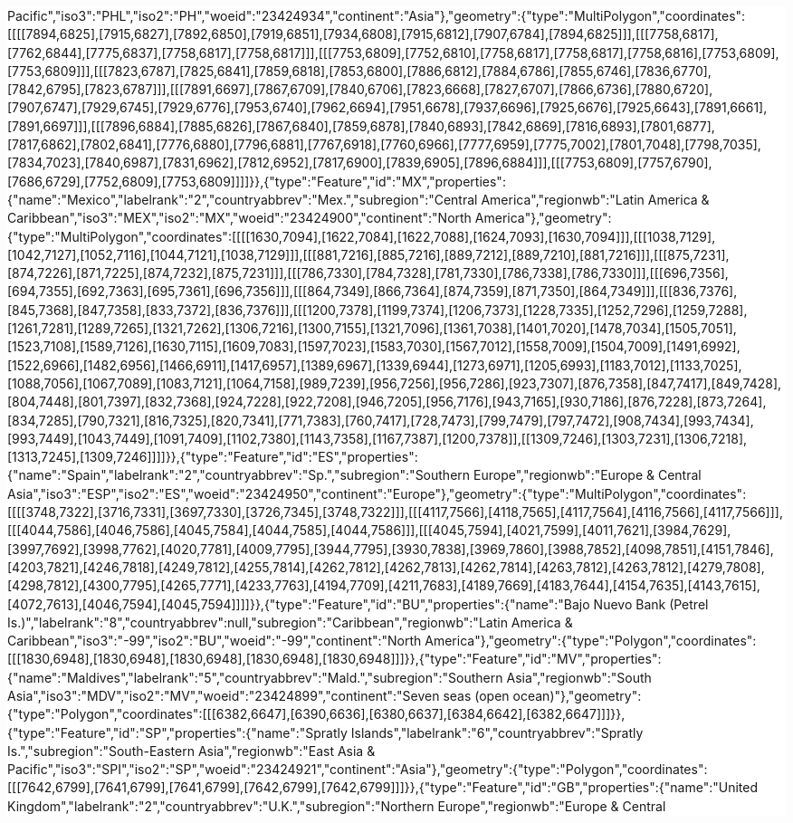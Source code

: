 Pacific","iso3":"PHL","iso2":"PH","woeid":"23424934","continent":"Asia"},"geometry":{"type":"MultiPolygon","coordinates":[[[[7894,6825],[7915,6827],[7892,6850],[7919,6851],[7934,6808],[7915,6812],[7907,6784],[7894,6825]]],[[[7758,6817],[7762,6844],[7775,6837],[7758,6817],[7758,6817]]],[[[7753,6809],[7752,6810],[7758,6817],[7758,6817],[7758,6816],[7753,6809],[7753,6809]]],[[[7823,6787],[7825,6841],[7859,6818],[7853,6800],[7886,6812],[7884,6786],[7855,6746],[7836,6770],[7842,6795],[7823,6787]]],[[[7891,6697],[7867,6709],[7840,6706],[7823,6668],[7827,6707],[7866,6736],[7880,6720],[7907,6747],[7929,6745],[7929,6776],[7953,6740],[7962,6694],[7951,6678],[7937,6696],[7925,6676],[7925,6643],[7891,6661],[7891,6697]]],[[[7896,6884],[7885,6826],[7867,6840],[7859,6878],[7840,6893],[7842,6869],[7816,6893],[7801,6877],[7817,6862],[7802,6841],[7776,6880],[7796,6881],[7767,6918],[7760,6966],[7777,6959],[7775,7002],[7801,7048],[7798,7035],[7834,7023],[7840,6987],[7831,6962],[7812,6952],[7817,6900],[7839,6905],[7896,6884]]],[[[7753,6809],[7757,6790],[7686,6729],[7752,6809],[7753,6809]]]]}},{"type":"Feature","id":"MX","properties":{"name":"Mexico","labelrank":"2","countryabbrev":"Mex.","subregion":"Central America","regionwb":"Latin America & Caribbean","iso3":"MEX","iso2":"MX","woeid":"23424900","continent":"North America"},"geometry":{"type":"MultiPolygon","coordinates":[[[[1630,7094],[1622,7084],[1622,7088],[1624,7093],[1630,7094]]],[[[1038,7129],[1042,7127],[1052,7116],[1044,7121],[1038,7129]]],[[[881,7216],[885,7216],[889,7212],[889,7210],[881,7216]]],[[[875,7231],[874,7226],[871,7225],[874,7232],[875,7231]]],[[[786,7330],[784,7328],[781,7330],[786,7338],[786,7330]]],[[[696,7356],[694,7355],[692,7363],[695,7361],[696,7356]]],[[[864,7349],[866,7364],[874,7359],[871,7350],[864,7349]]],[[[836,7376],[845,7368],[847,7358],[833,7372],[836,7376]]],[[[1200,7378],[1199,7374],[1206,7373],[1228,7335],[1252,7296],[1259,7288],[1261,7281],[1289,7265],[1321,7262],[1306,7216],[1300,7155],[1321,7096],[1361,7038],[1401,7020],[1478,7034],[1505,7051],[1523,7108],[1589,7126],[1630,7115],[1609,7083],[1597,7023],[1583,7030],[1567,7012],[1558,7009],[1504,7009],[1491,6992],[1522,6966],[1482,6956],[1466,6911],[1417,6957],[1389,6967],[1339,6944],[1273,6971],[1205,6993],[1183,7012],[1133,7025],[1088,7056],[1067,7089],[1083,7121],[1064,7158],[989,7239],[956,7256],[956,7286],[923,7307],[876,7358],[847,7417],[849,7428],[804,7448],[801,7397],[832,7368],[924,7228],[922,7208],[946,7205],[956,7176],[943,7165],[930,7186],[876,7228],[873,7264],[834,7285],[790,7321],[816,7325],[820,7341],[771,7383],[760,7417],[728,7473],[799,7479],[797,7472],[908,7434],[993,7434],[993,7449],[1043,7449],[1091,7409],[1102,7380],[1143,7358],[1167,7387],[1200,7378]],[[1309,7246],[1303,7231],[1306,7218],[1313,7245],[1309,7246]]]]}},{"type":"Feature","id":"ES","properties":{"name":"Spain","labelrank":"2","countryabbrev":"Sp.","subregion":"Southern Europe","regionwb":"Europe & Central Asia","iso3":"ESP","iso2":"ES","woeid":"23424950","continent":"Europe"},"geometry":{"type":"MultiPolygon","coordinates":[[[[3748,7322],[3716,7331],[3697,7330],[3726,7345],[3748,7322]]],[[[4117,7566],[4118,7565],[4117,7564],[4116,7566],[4117,7566]]],[[[4044,7586],[4046,7586],[4045,7584],[4044,7585],[4044,7586]]],[[[4045,7594],[4021,7599],[4011,7621],[3984,7629],[3997,7692],[3998,7762],[4020,7781],[4009,7795],[3944,7795],[3930,7838],[3969,7860],[3988,7852],[4098,7851],[4151,7846],[4203,7821],[4246,7818],[4249,7812],[4255,7814],[4262,7812],[4262,7813],[4262,7814],[4263,7812],[4263,7812],[4279,7808],[4298,7812],[4300,7795],[4265,7771],[4233,7763],[4194,7709],[4211,7683],[4189,7669],[4183,7644],[4154,7635],[4143,7615],[4072,7613],[4046,7594],[4045,7594]]]]}},{"type":"Feature","id":"BU","properties":{"name":"Bajo Nuevo Bank (Petrel Is.)","labelrank":"8","countryabbrev":null,"subregion":"Caribbean","regionwb":"Latin America & Caribbean","iso3":"-99","iso2":"BU","woeid":"-99","continent":"North America"},"geometry":{"type":"Polygon","coordinates":[[[1830,6948],[1830,6948],[1830,6948],[1830,6948],[1830,6948]]]}},{"type":"Feature","id":"MV","properties":{"name":"Maldives","labelrank":"5","countryabbrev":"Mald.","subregion":"Southern Asia","regionwb":"South Asia","iso3":"MDV","iso2":"MV","woeid":"23424899","continent":"Seven seas (open ocean)"},"geometry":{"type":"Polygon","coordinates":[[[6382,6647],[6390,6636],[6380,6637],[6384,6642],[6382,6647]]]}},{"type":"Feature","id":"SP","properties":{"name":"Spratly Islands","labelrank":"6","countryabbrev":"Spratly Is.","subregion":"South-Eastern Asia","regionwb":"East Asia & Pacific","iso3":"SPI","iso2":"SP","woeid":"23424921","continent":"Asia"},"geometry":{"type":"Polygon","coordinates":[[[7642,6799],[7641,6799],[7641,6799],[7642,6799],[7642,6799]]]}},{"type":"Feature","id":"GB","properties":{"name":"United Kingdom","labelrank":"2","countryabbrev":"U.K.","subregion":"Northern Europe","regionwb":"Europe & Central